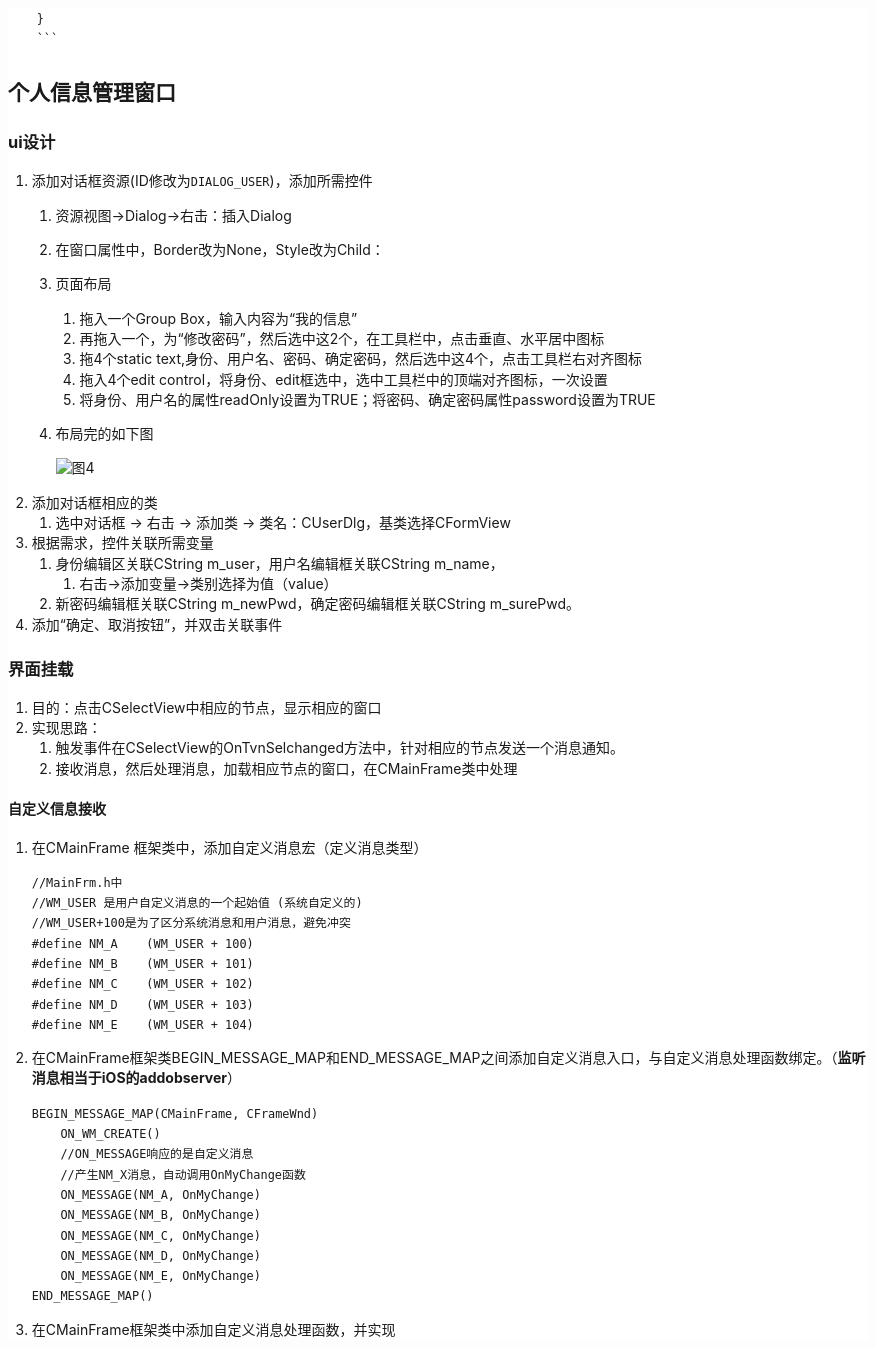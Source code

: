         }
        ```

## 个人信息管理窗口    

###  ui设计
1. 添加对话框资源(ID修改为`DIALOG_USER`)，添加所需控件
    1. 资源视图->Dialog->右击：插入Dialog
    2. 在窗口属性中，Border改为None，Style改为Child： 
    3. 页面布局
        1. 拖入一个Group Box，输入内容为“我的信息”
        2. 再拖入一个，为“修改密码”，然后选中这2个，在工具栏中，点击垂直、水平居中图标
        3. 拖4个static text,身份、用户名、密码、确定密码，然后选中这4个，点击工具栏右对齐图标
        4. 拖入4个edit control，将身份、edit框选中，选中工具栏中的顶端对齐图标，一次设置
        5. 将身份、用户名的属性readOnly设置为TRUE；将密码、确定密码属性password设置为TRUE
    4. 布局完的如下图
        
        ![图4](https://gitee.com/zhonghua123/blogimgs/raw/master/img/cpp76.png)
2. 添加对话框相应的类    
    1. 选中对话框 -> 右击 -> 添加类 -> 类名：CUserDlg，基类选择CFormView
3. 根据需求，控件关联所需变量
    1. 身份编辑区关联CString m_user，用户名编辑框关联CString m_name，
        1. 右击->添加变量->类别选择为值（value）
    2. 新密码编辑框关联CString m_newPwd，确定密码编辑框关联CString m_surePwd。 
4. 添加“确定、取消按钮”，并双击关联事件

### 界面挂载
1. 目的：点击CSelectView中相应的节点，显示相应的窗口
2. 实现思路：
    1. 触发事件在CSelectView的OnTvnSelchanged方法中，针对相应的节点发送一个消息通知。
    2. 接收消息，然后处理消息，加载相应节点的窗口，在CMainFrame类中处理
    
####  自定义信息接收
1. 在CMainFrame 框架类中，添加自定义消息宏（定义消息类型）
    
    ```
    //MainFrm.h中
    //WM_USER 是用户自定义消息的一个起始值 (系统自定义的)
    //WM_USER+100是为了区分系统消息和用户消息，避免冲突
    #define NM_A	(WM_USER + 100)
    #define NM_B	(WM_USER + 101)
    #define NM_C	(WM_USER + 102)
    #define NM_D	(WM_USER + 103)
    #define NM_E	(WM_USER + 104)
    ```
2. 在CMainFrame框架类BEGIN_MESSAGE_MAP和END_MESSAGE_MAP之间添加自定义消息入口，与自定义消息处理函数绑定。（**监听消息相当于iOS的addobserver**）
    
    ```
    BEGIN_MESSAGE_MAP(CMainFrame, CFrameWnd)
    	ON_WM_CREATE()
    	//ON_MESSAGE响应的是自定义消息
    	//产生NM_X消息，自动调用OnMyChange函数
    	ON_MESSAGE(NM_A, OnMyChange)
    	ON_MESSAGE(NM_B, OnMyChange)
    	ON_MESSAGE(NM_C, OnMyChange)
    	ON_MESSAGE(NM_D, OnMyChange)
    	ON_MESSAGE(NM_E, OnMyChange)
    END_MESSAGE_MAP()
    ```
3. 在CMainFrame框架类中添加自定义消息处理函数，并实现
    